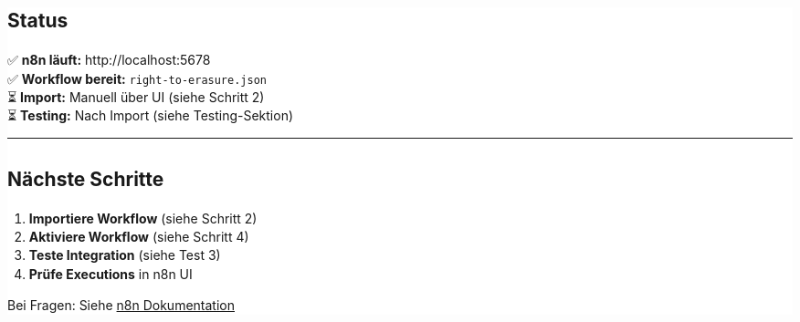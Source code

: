 
## Status

✅ **n8n läuft:** http://localhost:5678  
✅ **Workflow bereit:** `right-to-erasure.json`  
⏳ **Import:** Manuell über UI (siehe Schritt 2)  
⏳ **Testing:** Nach Import (siehe Testing-Sektion)

---

## Nächste Schritte

1. **Importiere Workflow** (siehe Schritt 2)
2. **Aktiviere Workflow** (siehe Schritt 4)
3. **Teste Integration** (siehe Test 3)
4. **Prüfe Executions** in n8n UI

Bei Fragen: Siehe [n8n Dokumentation](https://docs.n8n.io/workflows/executions/)
